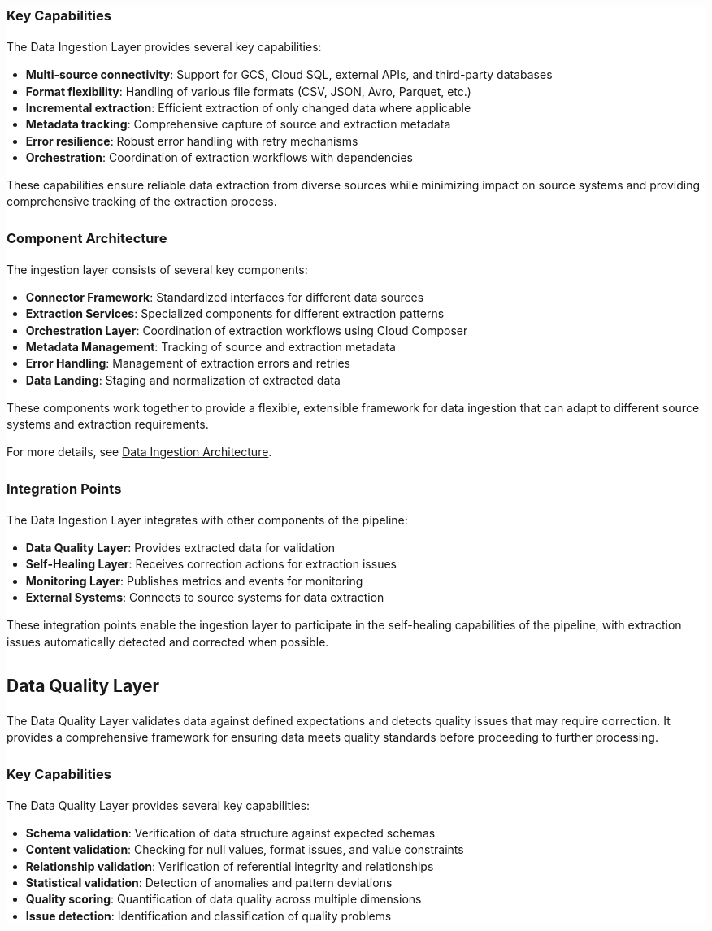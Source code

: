 ### Key Capabilities

The Data Ingestion Layer provides several key capabilities:

- **Multi-source connectivity**: Support for GCS, Cloud SQL, external APIs, and third-party databases
- **Format flexibility**: Handling of various file formats (CSV, JSON, Avro, Parquet, etc.)
- **Incremental extraction**: Efficient extraction of only changed data where applicable
- **Metadata tracking**: Comprehensive capture of source and extraction metadata
- **Error resilience**: Robust error handling with retry mechanisms
- **Orchestration**: Coordination of extraction workflows with dependencies

These capabilities ensure reliable data extraction from diverse sources while minimizing impact on source systems and providing comprehensive tracking of the extraction process.

### Component Architecture

The ingestion layer consists of several key components:

- **Connector Framework**: Standardized interfaces for different data sources
- **Extraction Services**: Specialized components for different extraction patterns
- **Orchestration Layer**: Coordination of extraction workflows using Cloud Composer
- **Metadata Management**: Tracking of source and extraction metadata
- **Error Handling**: Management of extraction errors and retries
- **Data Landing**: Staging and normalization of extracted data

These components work together to provide a flexible, extensible framework for data ingestion that can adapt to different source systems and extraction requirements.

For more details, see [Data Ingestion Architecture](data-ingestion.md).

### Integration Points

The Data Ingestion Layer integrates with other components of the pipeline:

- **Data Quality Layer**: Provides extracted data for validation
- **Self-Healing Layer**: Receives correction actions for extraction issues
- **Monitoring Layer**: Publishes metrics and events for monitoring
- **External Systems**: Connects to source systems for data extraction

These integration points enable the ingestion layer to participate in the self-healing capabilities of the pipeline, with extraction issues automatically detected and corrected when possible.

## Data Quality Layer

The Data Quality Layer validates data against defined expectations and detects quality issues that may require correction. It provides a comprehensive framework for ensuring data meets quality standards before proceeding to further processing.

### Key Capabilities

The Data Quality Layer provides several key capabilities:

- **Schema validation**: Verification of data structure against expected schemas
- **Content validation**: Checking for null values, format issues, and value constraints
- **Relationship validation**: Verification of referential integrity and relationships
- **Statistical validation**: Detection of anomalies and pattern deviations
- **Quality scoring**: Quantification of data quality across multiple dimensions
- **Issue detection**: Identification and classification of quality problems
